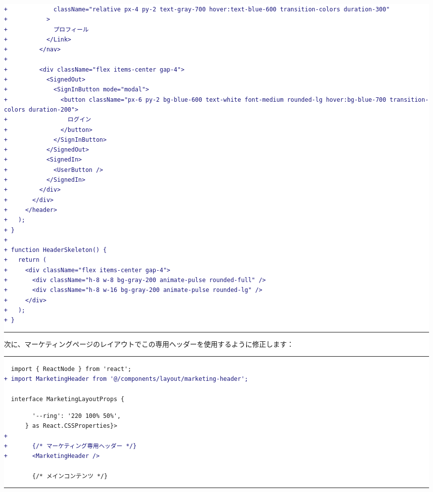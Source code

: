 ```diff
+             className="relative px-4 py-2 text-gray-700 hover:text-blue-600 transition-colors duration-300"
+           >
+             プロフィール
+           </Link>
+         </nav>
+ 
+         <div className="flex items-center gap-4">
+           <SignedOut>
+             <SignInButton mode="modal">
+               <button className="px-6 py-2 bg-blue-600 text-white font-medium rounded-lg hover:bg-blue-700 transition-colors duration-200">
+                 ログイン
+               </button>
+             </SignInButton>
+           </SignedOut>
+           <SignedIn>
+             <UserButton />
+           </SignedIn>
+         </div>
+       </div>
+     </header>
+   );
+ }
+ 
+ function HeaderSkeleton() {
+   return (
+     <div className="flex items-center gap-4">
+       <div className="h-8 w-8 bg-gray-200 animate-pulse rounded-full" />
+       <div className="h-8 w-16 bg-gray-200 animate-pulse rounded-lg" />
+     </div>
+   );
+ } 
```

---

次に、マーケティングページのレイアウトでこの専用ヘッダーを使用するように修正します：

---

```diff
  import { ReactNode } from 'react';
+ import MarketingHeader from '@/components/layout/marketing-header';
  
  interface MarketingLayoutProps {
```

```diff
        '--ring': '220 100% 50%',
      } as React.CSSProperties}>
+       
+       {/* マーケティング専用ヘッダー */}
+       <MarketingHeader />
        
        {/* メインコンテンツ */}
```

---